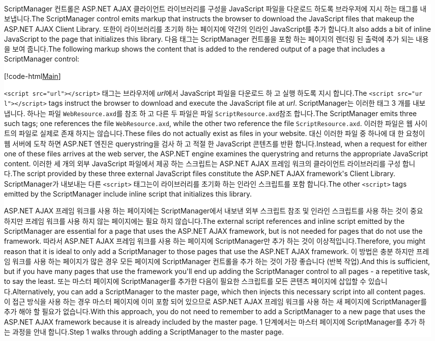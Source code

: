 <span data-ttu-id="ca6d7-124">ScriptManager 컨트롤은 ASP.NET AJAX 클라이언트 라이브러리를 구성을 JavaScript 파일을 다운로드 하도록 브라우저에 지시 하는 태그를 내보냅니다.</span><span class="sxs-lookup"><span data-stu-id="ca6d7-124">The ScriptManager control emits markup that instructs the browser to download the JavaScript files that makeup the ASP.NET AJAX Client Library.</span></span> <span data-ttu-id="ca6d7-125">또한이 라이브러리를 초기화 하는 페이지에 약간의 인라인 JavaScript를 추가 합니다.</span><span class="sxs-lookup"><span data-stu-id="ca6d7-125">It also adds a bit of inline JavaScript to the page that initializes this library.</span></span> <span data-ttu-id="ca6d7-126">다음 태그는 ScriptManager 컨트롤을 포함 하는 페이지의 렌더링 된 출력에 추가 되는 내용을 보여 줍니다.</span><span class="sxs-lookup"><span data-stu-id="ca6d7-126">The following markup shows the content that is added to the rendered output of a page that includes a ScriptManager control:</span></span>

[!code-html[Main](master-pages-and-asp-net-ajax-vb/samples/sample1.html)]

<span data-ttu-id="ca6d7-127">`<script src="url"></script>` 태그는 브라우저에 *url*에서 JavaScript 파일을 다운로드 하 고 실행 하도록 지시 합니다.</span><span class="sxs-lookup"><span data-stu-id="ca6d7-127">The `<script src="url"></script>` tags instruct the browser to download and execute the JavaScript file at *url*.</span></span> <span data-ttu-id="ca6d7-128">ScriptManager는 이러한 태그 3 개를 내보냅니다. 하나는 파일 `WebResource.axd`를 참조 하 고 다른 두 파일은 파일 `ScriptResource.axd`참조 합니다.</span><span class="sxs-lookup"><span data-stu-id="ca6d7-128">The ScriptManager emits three such tags; one references the file `WebResource.axd`, while the other two reference the file `ScriptResource.axd`.</span></span> <span data-ttu-id="ca6d7-129">이러한 파일은 웹 사이트의 파일로 실제로 존재 하지는 않습니다.</span><span class="sxs-lookup"><span data-stu-id="ca6d7-129">These files do not actually exist as files in your website.</span></span> <span data-ttu-id="ca6d7-130">대신 이러한 파일 중 하나에 대 한 요청이 웹 서버에 도착 하면 ASP.NET 엔진은 querystring을 검사 하 고 적절 한 JavaScript 콘텐츠를 반환 합니다.</span><span class="sxs-lookup"><span data-stu-id="ca6d7-130">Instead, when a request for either one of these files arrives at the web server, the ASP.NET engine examines the querystring and returns the appropriate JavaScript content.</span></span> <span data-ttu-id="ca6d7-131">이러한 세 개의 외부 JavaScript 파일에서 제공 하는 스크립트는 ASP.NET AJAX 프레임 워크의 클라이언트 라이브러리를 구성 합니다.</span><span class="sxs-lookup"><span data-stu-id="ca6d7-131">The script provided by these three external JavaScript files constitute the ASP.NET AJAX framework's Client Library.</span></span> <span data-ttu-id="ca6d7-132">ScriptManager가 내보내는 다른 `<script>` 태그는이 라이브러리를 초기화 하는 인라인 스크립트를 포함 합니다.</span><span class="sxs-lookup"><span data-stu-id="ca6d7-132">The other `<script>` tags emitted by the ScriptManager include inline script that initializes this library.</span></span>

<span data-ttu-id="ca6d7-133">ASP.NET AJAX 프레임 워크를 사용 하는 페이지에는 ScriptManager에서 내보낸 외부 스크립트 참조 및 인라인 스크립트를 사용 하는 것이 중요 하지만 프레임 워크를 사용 하지 않는 페이지에는 필요 하지 않습니다.</span><span class="sxs-lookup"><span data-stu-id="ca6d7-133">The external script references and inline script emitted by the ScriptManager are essential for a page that uses the ASP.NET AJAX framework, but is not needed for pages that do not use the framework.</span></span> <span data-ttu-id="ca6d7-134">따라서 ASP.NET AJAX 프레임 워크를 사용 하는 페이지에 ScriptManager만 추가 하는 것이 이상적입니다.</span><span class="sxs-lookup"><span data-stu-id="ca6d7-134">Therefore, you might reason that it is ideal to only add a ScriptManager to those pages that use the ASP.NET AJAX framework.</span></span> <span data-ttu-id="ca6d7-135">이 방법은 충분 하지만 프레임 워크를 사용 하는 페이지가 많은 경우 모든 페이지에 ScriptManager 컨트롤을 추가 하는 것이 가장 좋습니다 (반복 작업).</span><span class="sxs-lookup"><span data-stu-id="ca6d7-135">And this is sufficient, but if you have many pages that use the framework you'll end up adding the ScriptManager control to all pages - a repetitive task, to say the least.</span></span> <span data-ttu-id="ca6d7-136">또는 마스터 페이지에 ScriptManager를 추가한 다음이 필요한 스크립트를 모든 콘텐츠 페이지에 삽입할 수 있습니다.</span><span class="sxs-lookup"><span data-stu-id="ca6d7-136">Alternatively, you can add a ScriptManager to the master page, which then injects this necessary script into all content pages.</span></span> <span data-ttu-id="ca6d7-137">이 접근 방식을 사용 하는 경우 마스터 페이지에 이미 포함 되어 있으므로 ASP.NET AJAX 프레임 워크를 사용 하는 새 페이지에 ScriptManager를 추가 해야 할 필요가 없습니다.</span><span class="sxs-lookup"><span data-stu-id="ca6d7-137">With this approach, you do not need to remember to add a ScriptManager to a new page that uses the ASP.NET AJAX framework because it is already included by the master page.</span></span> <span data-ttu-id="ca6d7-138">1 단계에서는 마스터 페이지에 ScriptManager를 추가 하는 과정을 안내 합니다.</span><span class="sxs-lookup"><span data-stu-id="ca6d7-138">Step 1 walks through adding a ScriptManager to the master page.</span></span>
